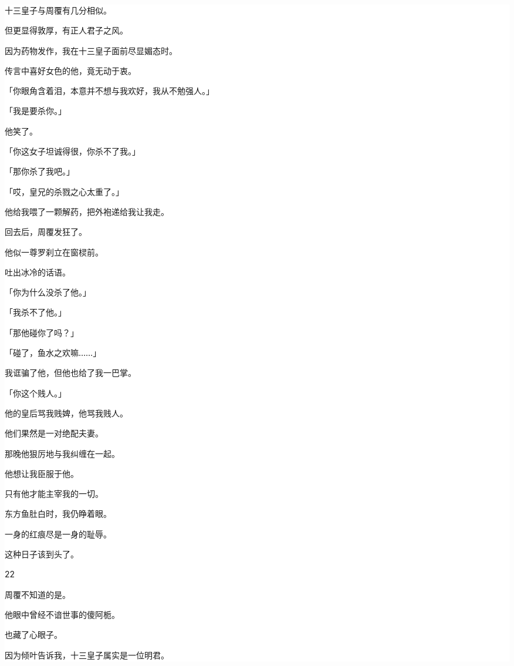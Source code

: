 十三皇子与周覆有几分相似。

但更显得敦厚，有正人君子之风。

因为药物发作，我在十三皇子面前尽显媚态时。

传言中喜好女色的他，竟无动于衷。

「你眼角含着泪，本意并不想与我欢好，我从不勉强人。」

「我是要杀你。」

他笑了。

「你这女子坦诚得很，你杀不了我。」

「那你杀了我吧。」

「哎，皇兄的杀戮之心太重了。」

他给我喂了一颗解药，把外袍递给我让我走。

回去后，周覆发狂了。

他似一尊罗刹立在窗棂前。

吐出冰冷的话语。

「你为什么没杀了他。」

「我杀不了他。」

「那他碰你了吗？」

「碰了，鱼水之欢嘛……」

我诓骗了他，但他也给了我一巴掌。

「你这个贱人。」

他的皇后骂我贱婢，他骂我贱人。

他们果然是一对绝配夫妻。

那晚他狠厉地与我纠缠在一起。

他想让我臣服于他。

只有他才能主宰我的一切。

东方鱼肚白时，我仍睁着眼。

一身的红痕尽是一身的耻辱。

这种日子该到头了。

22

周覆不知道的是。

他眼中曾经不谙世事的傻阿栀。

也藏了心眼子。

因为倾叶告诉我，十三皇子属实是一位明君。
